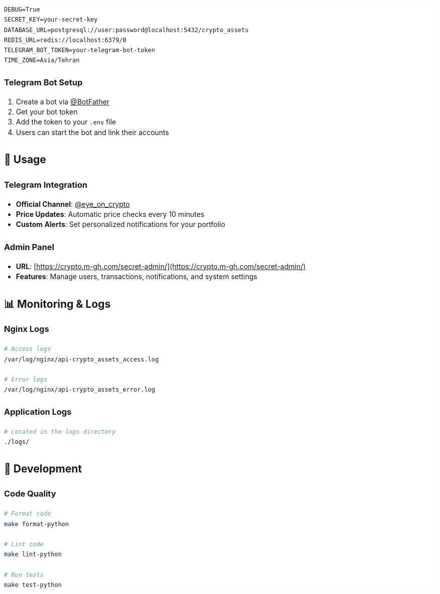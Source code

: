 ```env
DEBUG=True
SECRET_KEY=your-secret-key
DATABASE_URL=postgresql://user:password@localhost:5432/crypto_assets
REDIS_URL=redis://localhost:6379/0
TELEGRAM_BOT_TOKEN=your-telegram-bot-token
TIME_ZONE=Asia/Tehran
```

### Telegram Bot Setup
1. Create a bot via [@BotFather](https://t.me/botfather)
2. Get your bot token
3. Add the token to your `.env` file
4. Users can start the bot and link their accounts

## 📱 Usage

### Telegram Integration
- **Official Channel**: [@eye_on_crypto](https://t.me/eye_on_crypto)
- **Price Updates**: Automatic price checks every 10 minutes
- **Custom Alerts**: Set personalized notifications for your portfolio

### Admin Panel
- **URL**: [https://crypto.m-gh.com/secret-admin/](https://crypto.m-gh.com/secret-admin/)
- **Features**: Manage users, transactions, notifications, and system settings

## 📊 Monitoring & Logs

### Nginx Logs
```bash
# Access logs
/var/log/nginx/api-crypto_assets_access.log

# Error logs
/var/log/nginx/api-crypto_assets_error.log
```

### Application Logs
```bash
# Located in the logs directory
./logs/
```

## 🧪 Development

### Code Quality
```bash
# Format code
make format-python

# Lint code
make lint-python

# Run tests
make test-python
```
